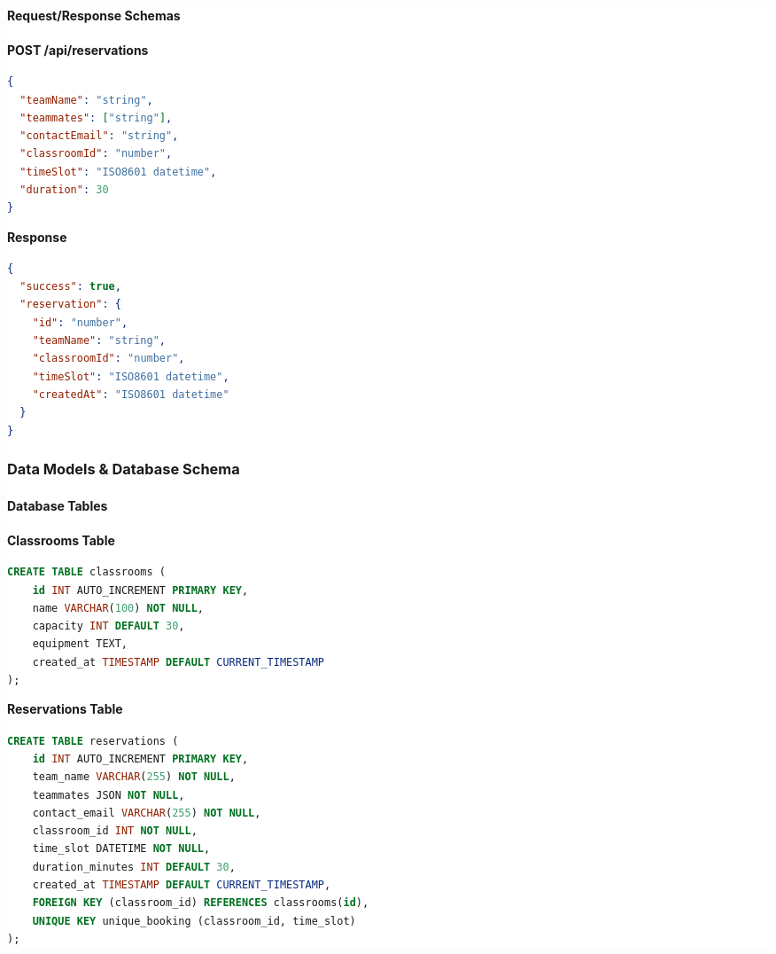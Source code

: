 #### Request/Response Schemas

**POST /api/reservations**
```json
{
  "teamName": "string",
  "teammates": ["string"],
  "contactEmail": "string",
  "classroomId": "number",
  "timeSlot": "ISO8601 datetime",
  "duration": 30
}
```

**Response**
```json
{
  "success": true,
  "reservation": {
    "id": "number",
    "teamName": "string",
    "classroomId": "number",
    "timeSlot": "ISO8601 datetime",
    "createdAt": "ISO8601 datetime"
  }
}
```

### Data Models & Database Schema

#### Database Tables

**Classrooms Table**
```sql
CREATE TABLE classrooms (
    id INT AUTO_INCREMENT PRIMARY KEY,
    name VARCHAR(100) NOT NULL,
    capacity INT DEFAULT 30,
    equipment TEXT,
    created_at TIMESTAMP DEFAULT CURRENT_TIMESTAMP
);
```

**Reservations Table**
```sql
CREATE TABLE reservations (
    id INT AUTO_INCREMENT PRIMARY KEY,
    team_name VARCHAR(255) NOT NULL,
    teammates JSON NOT NULL,
    contact_email VARCHAR(255) NOT NULL,
    classroom_id INT NOT NULL,
    time_slot DATETIME NOT NULL,
    duration_minutes INT DEFAULT 30,
    created_at TIMESTAMP DEFAULT CURRENT_TIMESTAMP,
    FOREIGN KEY (classroom_id) REFERENCES classrooms(id),
    UNIQUE KEY unique_booking (classroom_id, time_slot)
);
```
